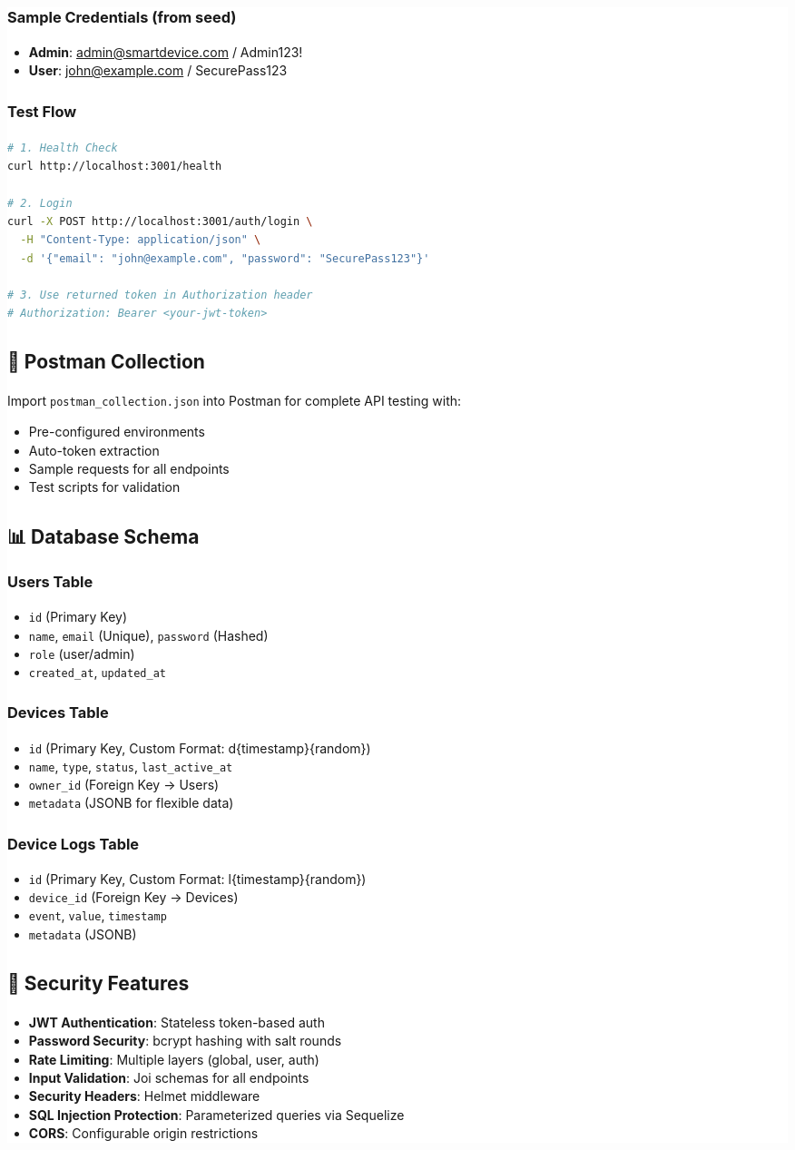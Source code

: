 ### Sample Credentials (from seed)
- **Admin**: admin@smartdevice.com / Admin123!
- **User**: john@example.com / SecurePass123

### Test Flow
```bash
# 1. Health Check
curl http://localhost:3001/health

# 2. Login
curl -X POST http://localhost:3001/auth/login \
  -H "Content-Type: application/json" \
  -d '{"email": "john@example.com", "password": "SecurePass123"}'

# 3. Use returned token in Authorization header
# Authorization: Bearer <your-jwt-token>
```

## 📮 Postman Collection
Import `postman_collection.json` into Postman for complete API testing with:
- Pre-configured environments
- Auto-token extraction
- Sample requests for all endpoints
- Test scripts for validation

## 📊 Database Schema

### Users Table
- `id` (Primary Key)
- `name`, `email` (Unique), `password` (Hashed)
- `role` (user/admin)
- `created_at`, `updated_at`

### Devices Table  
- `id` (Primary Key, Custom Format: d{timestamp}{random})
- `name`, `type`, `status`, `last_active_at`
- `owner_id` (Foreign Key → Users)
- `metadata` (JSONB for flexible data)

### Device Logs Table
- `id` (Primary Key, Custom Format: l{timestamp}{random})
- `device_id` (Foreign Key → Devices)
- `event`, `value`, `timestamp`
- `metadata` (JSONB)

## 🔐 Security Features

- **JWT Authentication**: Stateless token-based auth
- **Password Security**: bcrypt hashing with salt rounds
- **Rate Limiting**: Multiple layers (global, user, auth)
- **Input Validation**: Joi schemas for all endpoints
- **Security Headers**: Helmet middleware
- **SQL Injection Protection**: Parameterized queries via Sequelize
- **CORS**: Configurable origin restrictions
